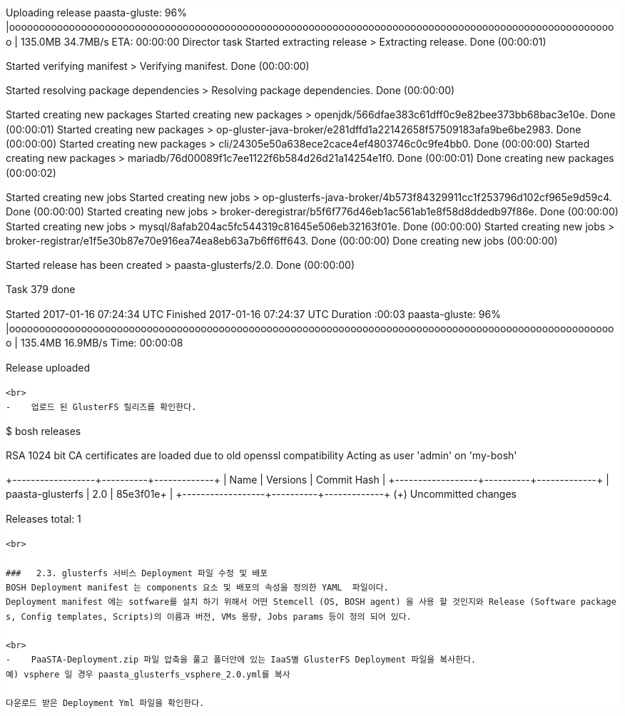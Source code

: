 Uploading release paasta-gluste: 96% \|oooooooooooooooooooooooooooooooooooooooooooooooooooooooooooooooooooooooooooooooooooooooooooooooooooooo \| 135.0MB 34.7MB/s ETA: 00:00:00 Director task Started extracting release &gt; Extracting release. Done \(00:00:01\)

Started verifying manifest &gt; Verifying manifest. Done \(00:00:00\)

Started resolving package dependencies &gt; Resolving package dependencies. Done \(00:00:00\)

Started creating new packages Started creating new packages &gt; openjdk/566dfae383c61dff0c9e82bee373bb68bac3e10e. Done \(00:00:01\) Started creating new packages &gt; op-gluster-java-broker/e281dffd1a22142658f57509183afa9be6be2983. Done \(00:00:00\) Started creating new packages &gt; cli/24305e50a638ece2cace4ef4803746c0c9fe4bb0. Done \(00:00:00\) Started creating new packages &gt; mariadb/76d00089f1c7ee1122f6b584d26d21a14254e1f0. Done \(00:00:01\) Done creating new packages \(00:00:02\)

Started creating new jobs Started creating new jobs &gt; op-glusterfs-java-broker/4b573f84329911cc1f253796d102cf965e9d59c4. Done \(00:00:00\) Started creating new jobs &gt; broker-deregistrar/b5f6f776d46eb1ac561ab1e8f58d8ddedb97f86e. Done \(00:00:00\) Started creating new jobs &gt; mysql/8afab204ac5fc544319c81645e506eb32163f01e. Done \(00:00:00\) Started creating new jobs &gt; broker-registrar/e1f5e30b87e70e916ea74ea8eb63a7b6ff6ff643. Done \(00:00:00\) Done creating new jobs \(00:00:00\)

Started release has been created &gt; paasta-glusterfs/2.0. Done \(00:00:00\)

Task 379 done

Started 2017-01-16 07:24:34 UTC Finished 2017-01-16 07:24:37 UTC Duration :00:03 paasta-gluste: 96% \|oooooooooooooooooooooooooooooooooooooooooooooooooooooooooooooooooooooooooooooooooooooooooooooooooooooo \| 135.4MB 16.9MB/s Time: 00:00:08

Release uploaded

```text
<br>
-    업로드 된 GlusterFS 릴리즈를 확인한다.
```

$ bosh releases

```text

```

RSA 1024 bit CA certificates are loaded due to old openssl compatibility Acting as user 'admin' on 'my-bosh'

+------------------+----------+-------------+ \| Name \| Versions \| Commit Hash \| +------------------+----------+-------------+ \| paasta-glusterfs \| 2.0 \| 85e3f01e+ \| +------------------+----------+-------------+ \(+\) Uncommitted changes

Releases total: 1

```text
<br>

###   2.3. glusterfs 서비스 Deployment 파일 수정 및 배포
BOSH Deployment manifest 는 components 요소 및 배포의 속성을 정의한 YAML  파일이다.
Deployment manifest 에는 sotfware를 설치 하기 위해서 어떤 Stemcell (OS, BOSH agent) 을 사용 할 것인지와 Release (Software packages, Config templates, Scripts)의 이름과 버전, VMs 용량, Jobs params 등이 정의 되어 있다.

<br>
-    PaaSTA-Deployment.zip 파일 압축을 풀고 폴더안에 있는 IaaS별 GlusterFS Deployment 파일을 복사한다.
예) vsphere 일 경우 paasta_glusterfs_vsphere_2.0.yml를 복사

다운로드 받은 Deployment Yml 파일을 확인한다.
```
